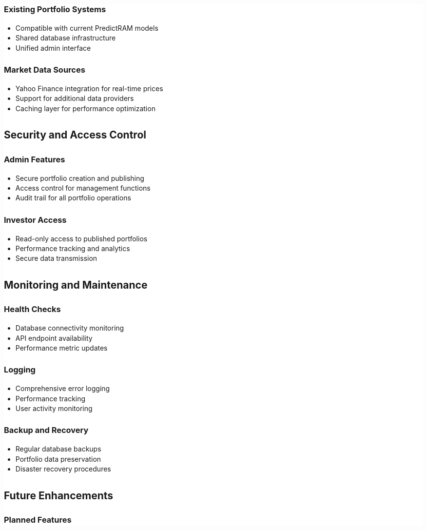 ### Existing Portfolio Systems

- Compatible with current PredictRAM models
- Shared database infrastructure
- Unified admin interface

### Market Data Sources

- Yahoo Finance integration for real-time prices
- Support for additional data providers
- Caching layer for performance optimization

## Security and Access Control

### Admin Features

- Secure portfolio creation and publishing
- Access control for management functions
- Audit trail for all portfolio operations

### Investor Access

- Read-only access to published portfolios
- Performance tracking and analytics
- Secure data transmission

## Monitoring and Maintenance

### Health Checks

- Database connectivity monitoring
- API endpoint availability
- Performance metric updates

### Logging

- Comprehensive error logging
- Performance tracking
- User activity monitoring

### Backup and Recovery

- Regular database backups
- Portfolio data preservation
- Disaster recovery procedures

## Future Enhancements

### Planned Features
